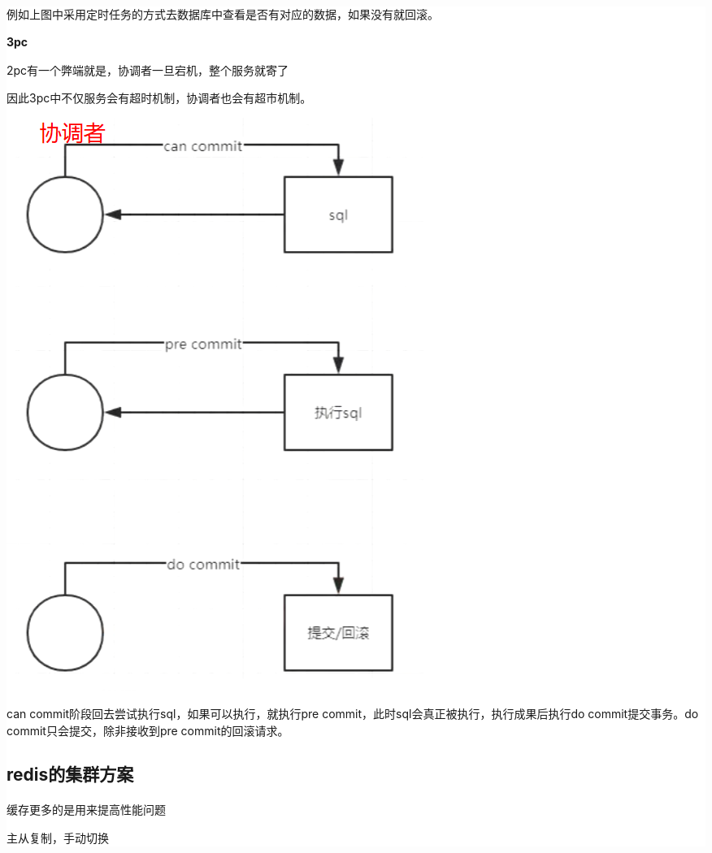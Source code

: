 例如上图中采用定时任务的方式去数据库中查看是否有对应的数据，如果没有就回滚。

**3pc**

2pc有一个弊端就是，协调者一旦宕机，整个服务就寄了

因此3pc中不仅服务会有超时机制，协调者也会有超市机制。

![image-20230208224847005](redis%E9%9D%A2%E8%AF%95%E9%A2%98.assets/image-20230208224847005.png)

can commit阶段回去尝试执行sql，如果可以执行，就执行pre commit，此时sql会真正被执行，执行成果后执行do commit提交事务。do commit只会提交，除非接收到pre commit的回滚请求。

## redis的集群方案

缓存更多的是用来提高性能问题

主从复制，手动切换
